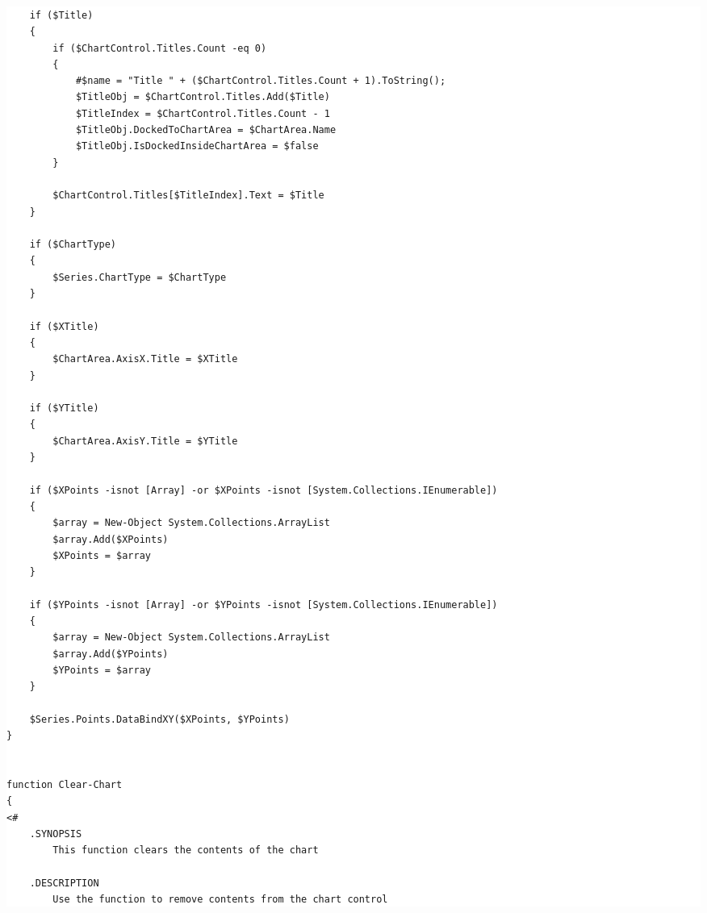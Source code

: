 		if ($Title)
		{
			if ($ChartControl.Titles.Count -eq 0)
			{
				#$name = "Title " + ($ChartControl.Titles.Count + 1).ToString();
				$TitleObj = $ChartControl.Titles.Add($Title)
				$TitleIndex = $ChartControl.Titles.Count - 1
				$TitleObj.DockedToChartArea = $ChartArea.Name
				$TitleObj.IsDockedInsideChartArea = $false
			}
			
			$ChartControl.Titles[$TitleIndex].Text = $Title
		}
		
		if ($ChartType)
		{
			$Series.ChartType = $ChartType
		}
		
		if ($XTitle)
		{
			$ChartArea.AxisX.Title = $XTitle
		}
		
		if ($YTitle)
		{
			$ChartArea.AxisY.Title = $YTitle
		}
		
		if ($XPoints -isnot [Array] -or $XPoints -isnot [System.Collections.IEnumerable])
		{
			$array = New-Object System.Collections.ArrayList
			$array.Add($XPoints)
			$XPoints = $array
		}
		
		if ($YPoints -isnot [Array] -or $YPoints -isnot [System.Collections.IEnumerable])
		{
			$array = New-Object System.Collections.ArrayList
			$array.Add($YPoints)
			$YPoints = $array
		}
		
		$Series.Points.DataBindXY($XPoints, $YPoints)
	}
	
	
	function Clear-Chart
	{
	<#
		.SYNOPSIS
			This function clears the contents of the chart
	
		.DESCRIPTION
			Use the function to remove contents from the chart control
	